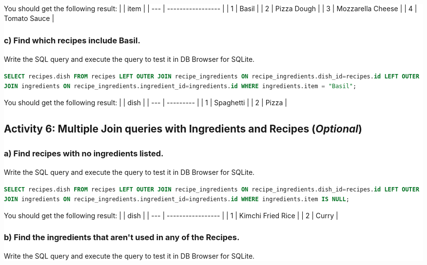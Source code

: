 You should get the following result:
|     | item              |
| --- | ----------------- |
| 1   | Basil             |
| 2   | Pizza Dough       |
| 3   | Mozzarella Cheese |
| 4   | Tomato Sauce      |


### c) Find which recipes include Basil.

Write the SQL query and execute the query to test it in DB Browser for SQLite.

```sql
SELECT recipes.dish FROM recipes LEFT OUTER JOIN recipe_ingredients ON recipe_ingredients.dish_id=recipes.id LEFT OUTER JOIN ingredients ON recipe_ingredients.ingredient_id=ingredients.id WHERE ingredients.item = "Basil";
```

You should get the following result:
|     | dish      |
| --- | --------- |
| 1   | Spaghetti |
| 2   | Pizza     |


## Activity 6: Multiple Join queries with Ingredients and Recipes (***Optional***)

### a) Find recipes with no ingredients listed.

Write the SQL query and execute the query to test it in DB Browser for SQLite.

```sql
SELECT recipes.dish FROM recipes LEFT OUTER JOIN recipe_ingredients ON recipe_ingredients.dish_id=recipes.id LEFT OUTER JOIN ingredients ON recipe_ingredients.ingredient_id=ingredients.id WHERE ingredients.item IS NULL;
```

You should get the following result:
|     | dish              |
| --- | ----------------- |
| 1   | Kimchi Fried Rice |
| 2   | Curry             |


### b) Find the ingredients that aren't used in any of the Recipes.

Write the SQL query and execute the query to test it in DB Browser for SQLite.
